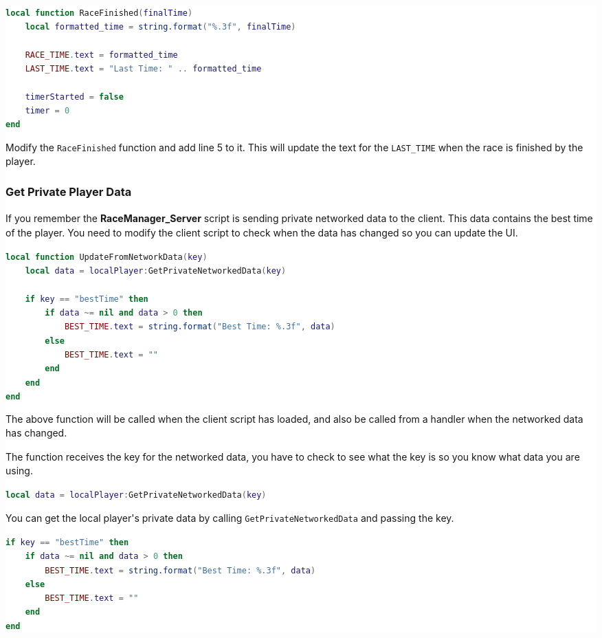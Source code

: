 ```lua linenums="1" hl_lines="5"
local function RaceFinished(finalTime)
    local formatted_time = string.format("%.3f", finalTime)

    RACE_TIME.text = formatted_time
    LAST_TIME.text = "Last Time: " .. formatted_time

    timerStarted = false
    timer = 0
end
```

Modify the `RaceFinished` function and add line 5 to it. This will update the text for the `LAST_TIME` when the race is finished by the player.

### Get Private Player Data

If you remember the **RaceManager_Server** script is sending private networked data to the client. This data contains the best time of the player. You need to modify the client script to check when the data has changed so you can update the UI.

```lua linenums="1"
local function UpdateFromNetworkData(key)
    local data = localPlayer:GetPrivateNetworkedData(key)

    if key == "bestTime" then
        if data ~= nil and data > 0 then
            BEST_TIME.text = string.format("Best Time: %.3f", data)
        else
            BEST_TIME.text = ""
        end
    end
end
```

The above function will be called when the client script has loaded, and also be called from a handler when the networked data has changed.

The function receives the key for the networked data, you have to check to see what the key is so you know what data you are using.

```lua linenums="1"
local data = localPlayer:GetPrivateNetworkedData(key)
```

You can get the local player's private data by calling `GetPrivateNetworkedData` and passing the key.

```lua linenums="1"
if key == "bestTime" then
    if data ~= nil and data > 0 then
        BEST_TIME.text = string.format("Best Time: %.3f", data)
    else
        BEST_TIME.text = ""
    end
end
```
